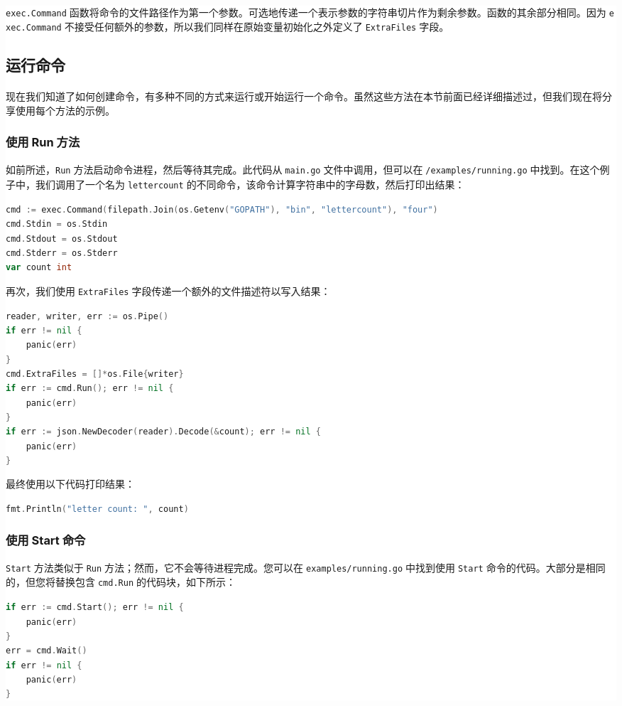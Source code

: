 `exec.Command` 函数将命令的文件路径作为第一个参数。可选地传递一个表示参数的字符串切片作为剩余参数。函数的其余部分相同。因为 `exec.Command` 不接受任何额外的参数，所以我们同样在原始变量初始化之外定义了 `ExtraFiles` 字段。

## 运行命令

现在我们知道了如何创建命令，有多种不同的方式来运行或开始运行一个命令。虽然这些方法在本节前面已经详细描述过，但我们现在将分享使用每个方法的示例。

### 使用 Run 方法

如前所述，`Run` 方法启动命令进程，然后等待其完成。此代码从 `main.go` 文件中调用，但可以在 `/examples/running.go` 中找到。在这个例子中，我们调用了一个名为 `lettercount` 的不同命令，该命令计算字符串中的字母数，然后打印出结果：

```go
cmd := exec.Command(filepath.Join(os.Getenv("GOPATH"), "bin", "lettercount"), "four")
cmd.Stdin = os.Stdin
cmd.Stdout = os.Stdout
cmd.Stderr = os.Stderr
var count int
```

再次，我们使用 `ExtraFiles` 字段传递一个额外的文件描述符以写入结果：

```go
reader, writer, err := os.Pipe()
if err != nil {
    panic(err)
}
cmd.ExtraFiles = []*os.File{writer}
if err := cmd.Run(); err != nil {
    panic(err)
}
if err := json.NewDecoder(reader).Decode(&count); err != nil {
    panic(err)
}
```

最终使用以下代码打印结果：

```go
fmt.Println("letter count: ", count)
```

### 使用 Start 命令

`Start` 方法类似于 `Run` 方法；然而，它不会等待进程完成。您可以在 `examples/running.go` 中找到使用 `Start` 命令的代码。大部分是相同的，但您将替换包含 `cmd.Run` 的代码块，如下所示：

```go
if err := cmd.Start(); err != nil {
    panic(err)
}
err = cmd.Wait()
if err != nil {
    panic(err)
}
```
